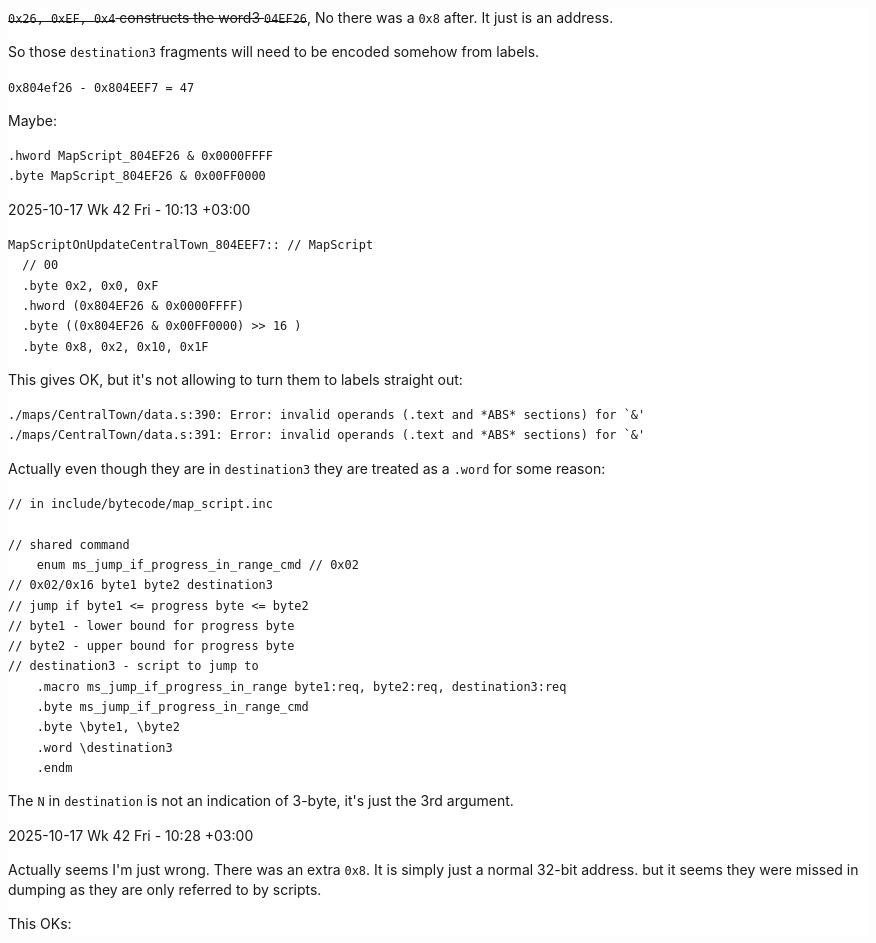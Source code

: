 ~~`0x26, 0xEF, 0x4` constructs the word3 `04EF26`~~, No there was a `0x8` after. It just is an address.

So those `destination3` fragments will need to be encoded somehow from labels.

`0x804ef26 - 0x804EEF7 = 47`

Maybe:

````
.hword MapScript_804EF26 & 0x0000FFFF
.byte MapScript_804EF26 & 0x00FF0000
````

2025-10-17 Wk 42 Fri - 10:13 +03:00

````
MapScriptOnUpdateCentralTown_804EEF7:: // MapScript
  // 00
  .byte 0x2, 0x0, 0xF
  .hword (0x804EF26 & 0x0000FFFF)
  .byte ((0x804EF26 & 0x00FF0000) >> 16 )
  .byte 0x8, 0x2, 0x10, 0x1F
````

This gives OK, but it's not allowing to turn them to labels straight out:

````
./maps/CentralTown/data.s:390: Error: invalid operands (.text and *ABS* sections) for `&'
./maps/CentralTown/data.s:391: Error: invalid operands (.text and *ABS* sections) for `&'
````

Actually even though they are in `destination3` they are treated as a `.word` for some reason:

````
// in include/bytecode/map_script.inc

// shared command
	enum ms_jump_if_progress_in_range_cmd // 0x02
// 0x02/0x16 byte1 byte2 destination3
// jump if byte1 <= progress byte <= byte2
// byte1 - lower bound for progress byte
// byte2 - upper bound for progress byte
// destination3 - script to jump to
	.macro ms_jump_if_progress_in_range byte1:req, byte2:req, destination3:req
	.byte ms_jump_if_progress_in_range_cmd
	.byte \byte1, \byte2
	.word \destination3
	.endm
````

The `N` in `destination` is not an indication of 3-byte, it's just the 3rd argument.

2025-10-17 Wk 42 Fri - 10:28 +03:00

Actually seems I'm just wrong. There was an extra `0x8`. It is simply just a normal 32-bit address. but it seems they were missed in dumping as they are only referred to by scripts.

This OKs:
